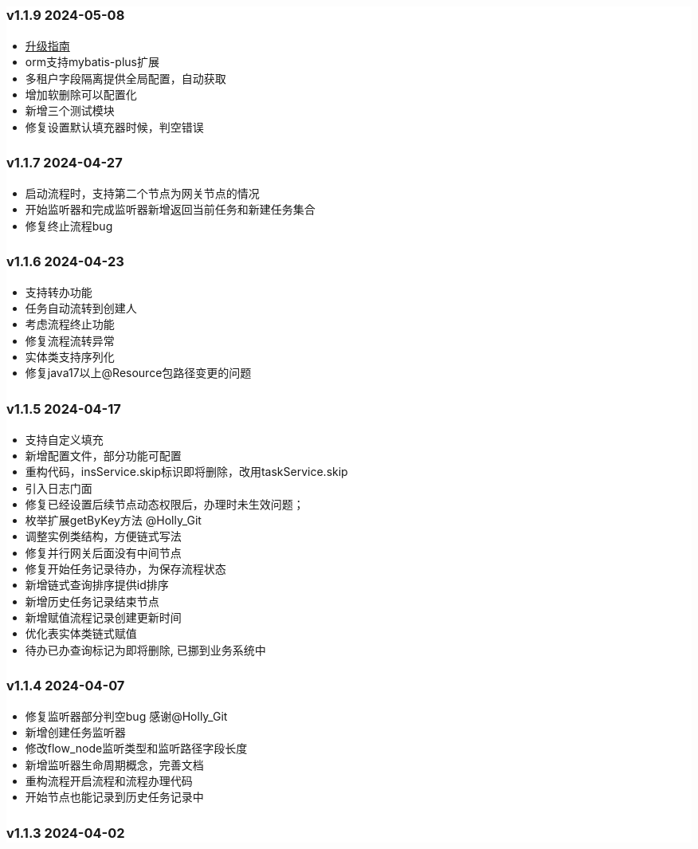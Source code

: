 ### v1.1.9  2024-05-08

- [升级指南](./upgrade_guide.md#v1-1-9)
- orm支持mybatis-plus扩展
- 多租户字段隔离提供全局配置，自动获取
- 增加软删除可以配置化
- 新增三个测试模块
- 修复设置默认填充器时候，判空错误

### v1.1.7 2024-04-27

- 启动流程时，支持第二个节点为网关节点的情况
- 开始监听器和完成监听器新增返回当前任务和新建任务集合
- 修复终止流程bug

### v1.1.6 2024-04-23

- 支持转办功能
- 任务自动流转到创建人
- 考虑流程终止功能
- 修复流程流转异常
- 实体类支持序列化
- 修复java17以上@Resource包路径变更的问题

### v1.1.5 2024-04-17

- 支持自定义填充
- 新增配置文件，部分功能可配置
- 重构代码，insService.skip标识即将删除，改用taskService.skip
- 引入日志门面
- 修复已经设置后续节点动态权限后，办理时未生效问题；
- 枚举扩展getByKey方法 @Holly_Git
- 调整实例类结构，方便链式写法
- 修复并行网关后面没有中间节点
- 修复开始任务记录待办，为保存流程状态
- 新增链式查询排序提供id排序
- 新增历史任务记录结束节点
- 新增赋值流程记录创建更新时间
- 优化表实体类链式赋值
- 待办已办查询标记为即将删除, 已挪到业务系统中

### v1.1.4 2024-04-07

- 修复监听器部分判空bug 感谢@Holly_Git
- 新增创建任务监听器
- 修改flow_node监听类型和监听路径字段长度
- 新增监听器生命周期概念，完善文档
- 重构流程开启流程和流程办理代码
- 开始节点也能记录到历史任务记录中

### v1.1.3 2024-04-02
